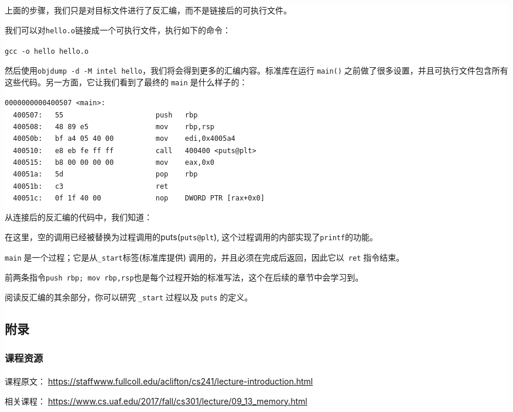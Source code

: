上面的步骤，我们只是对目标文件进行了反汇编，而不是链接后的可执行文件。

我们可以对```hello.o```链接成一个可执行文件，执行如下的命令：

```shell
gcc -o hello hello.o
```

然后使用```objdump -d -M intel hello```，我们将会得到更多的汇编内容。标准库在运行 ```main()``` 之前做了很多设置，并且可执行文件包含所有这些代码。另一方面，它让我们看到了最终的 ```main``` 是什么样子的：

```shell
0000000000400507 <main>:
  400507:   55                      push   rbp
  400508:   48 89 e5                mov    rbp,rsp
  40050b:   bf a4 05 40 00          mov    edi,0x4005a4
  400510:   e8 eb fe ff ff          call   400400 <puts@plt>
  400515:   b8 00 00 00 00          mov    eax,0x0
  40051a:   5d                      pop    rbp
  40051b:   c3                      ret    
  40051c:   0f 1f 40 00             nop    DWORD PTR [rax+0x0]
```

从连接后的反汇编的代码中，我们知道：

在这里，空的调用已经被替换为过程调用的puts(```puts@plt```), 这个过程调用的内部实现了```printf```的功能。

```main``` 是一个过程；它是从```_start```标签(标准库提供) 调用的，并且必须在完成后返回，因此它以``` ret``` 指令结束。

前两条指令```push rbp; mov rbp,rsp```也是每个过程开始的标准写法，这个在后续的章节中会学习到。

阅读反汇编的其余部分，你可以研究 ```_start``` 过程以及 ```puts``` 的定义。


## 附录

### 课程资源

课程原文： https://staffwww.fullcoll.edu/aclifton/cs241/lecture-introduction.html

相关课程： https://www.cs.uaf.edu/2017/fall/cs301/lecture/09_13_memory.html